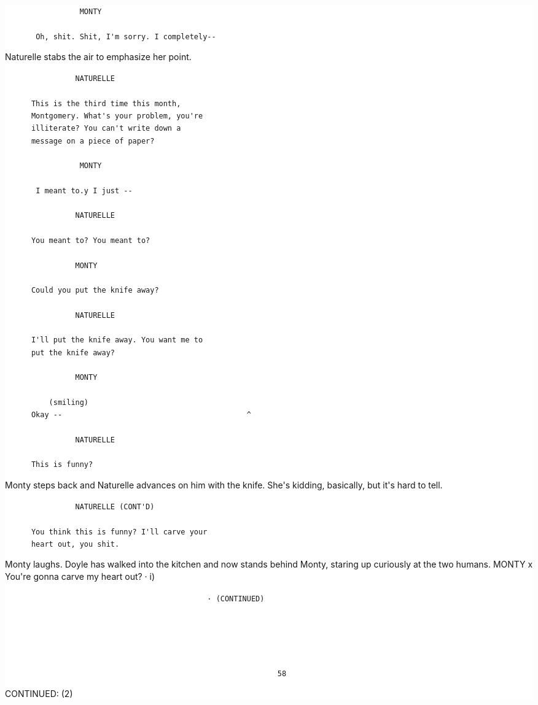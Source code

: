                      MONTY

           Oh, shit. Shit, I'm sorry. I completely--
Naturelle stabs the air to emphasize her point.

                    NATURELLE

          This is the third time this month,
          Montgomery. What's your problem, you're
          illiterate? You can't write down a
          message on a piece of paper?

                     MONTY

           I meant to.y I just --

                    NATURELLE

          You meant to? You meant to?

                    MONTY

          Could you put the knife away?

                    NATURELLE

          I'll put the knife away. You want me to
          put the knife away?

                    MONTY

              (smiling)
          Okay --                                          ^

                    NATURELLE

          This is funny?
Monty steps back and Naturelle advances on him with the
knife. She's kidding, basically, but it's hard to tell.

                    NATURELLE (CONT'D)

          You think this is funny? I'll carve your
          heart out, you shit.
Monty laughs. Doyle has walked into the kitchen and now
stands behind Monty, staring up curiously at the two humans.
                    MONTY                                           x
          You're gonna carve my heart out?                 ·        i)




                                                  · (CONTINUED)





                                                                  58


 CONTINUED: (2)


